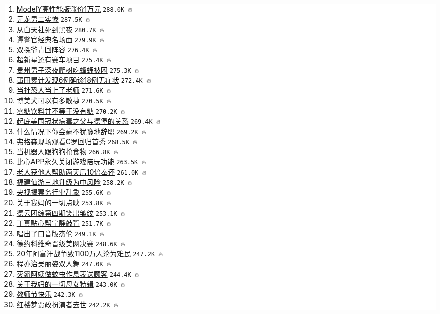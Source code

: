 1. [ModelY高性能版涨价1万元](https://s.weibo.com/weibo?q=%23ModelY%E9%AB%98%E6%80%A7%E8%83%BD%E7%89%88%E6%B6%A8%E4%BB%B71%E4%B8%87%E5%85%83%23&Refer=top) `288.0K 🔥`
1. [元龙男二实惨](https://s.weibo.com/weibo?q=%23%E5%85%83%E9%BE%99%E7%94%B7%E4%BA%8C%E5%AE%9E%E6%83%A8%23&Refer=top) `287.5K 🔥`
1. [从白天社死到黑夜](https://s.weibo.com/weibo?q=%23%E4%BB%8E%E7%99%BD%E5%A4%A9%E7%A4%BE%E6%AD%BB%E5%88%B0%E9%BB%91%E5%A4%9C%23&Refer=top) `280.7K 🔥`
1. [谭警官经典名场面](https://s.weibo.com/weibo?q=%23%E8%B0%AD%E8%AD%A6%E5%AE%98%E7%BB%8F%E5%85%B8%E5%90%8D%E5%9C%BA%E9%9D%A2%23&Refer=top) `279.9K 🔥`
1. [双探爷青回阵容](https://s.weibo.com/weibo?q=%23%E5%8F%8C%E6%8E%A2%E7%88%B7%E9%9D%92%E5%9B%9E%E9%98%B5%E5%AE%B9%23&Refer=top) `276.4K 🔥`
1. [超新星还有赛车项目](https://s.weibo.com/weibo?q=%23%E8%B6%85%E6%96%B0%E6%98%9F%E8%BF%98%E6%9C%89%E8%B5%9B%E8%BD%A6%E9%A1%B9%E7%9B%AE%23&Refer=top) `275.4K 🔥`
1. [贵州男子深夜爬树吃蜂蛹被困](https://s.weibo.com/weibo?q=%23%E8%B4%B5%E5%B7%9E%E7%94%B7%E5%AD%90%E6%B7%B1%E5%A4%9C%E7%88%AC%E6%A0%91%E5%90%83%E8%9C%82%E8%9B%B9%E8%A2%AB%E5%9B%B0%23&Refer=top) `275.3K 🔥`
1. [莆田累计发现6例确诊18例无症状](https://s.weibo.com/weibo?q=%23%E8%8E%86%E7%94%B0%E7%B4%AF%E8%AE%A1%E5%8F%91%E7%8E%B06%E4%BE%8B%E7%A1%AE%E8%AF%8A18%E4%BE%8B%E6%97%A0%E7%97%87%E7%8A%B6%23&Refer=top) `272.4K 🔥`
1. [当社恐人当上了老师](https://s.weibo.com/weibo?q=%23%E5%BD%93%E7%A4%BE%E6%81%90%E4%BA%BA%E5%BD%93%E4%B8%8A%E4%BA%86%E8%80%81%E5%B8%88%23&Refer=top) `271.6K 🔥`
1. [博美犬可以有多敏捷](https://s.weibo.com/weibo?q=%23%E5%8D%9A%E7%BE%8E%E7%8A%AC%E5%8F%AF%E4%BB%A5%E6%9C%89%E5%A4%9A%E6%95%8F%E6%8D%B7%23&Refer=top) `270.5K 🔥`
1. [零糖饮料并不等于没有糖](https://s.weibo.com/weibo?q=%23%E9%9B%B6%E7%B3%96%E9%A5%AE%E6%96%99%E5%B9%B6%E4%B8%8D%E7%AD%89%E4%BA%8E%E6%B2%A1%E6%9C%89%E7%B3%96%23&Refer=top) `270.2K 🔥`
1. [起底美国冠状病毒之父与德堡的关系](https://s.weibo.com/weibo?q=%23%E8%B5%B7%E5%BA%95%E7%BE%8E%E5%9B%BD%E5%86%A0%E7%8A%B6%E7%97%85%E6%AF%92%E4%B9%8B%E7%88%B6%E4%B8%8E%E5%BE%B7%E5%A0%A1%E7%9A%84%E5%85%B3%E7%B3%BB%23&Refer=top) `269.4K 🔥`
1. [什么情况下你会毫不犹豫地辞职](https://s.weibo.com/weibo?q=%23%E4%BB%80%E4%B9%88%E6%83%85%E5%86%B5%E4%B8%8B%E4%BD%A0%E4%BC%9A%E6%AF%AB%E4%B8%8D%E7%8A%B9%E8%B1%AB%E5%9C%B0%E8%BE%9E%E8%81%8C%23&Refer=top) `269.2K 🔥`
1. [弗格森现场观看C罗回归首秀](https://s.weibo.com/weibo?q=%23%E5%BC%97%E6%A0%BC%E6%A3%AE%E7%8E%B0%E5%9C%BA%E8%A7%82%E7%9C%8BC%E7%BD%97%E5%9B%9E%E5%BD%92%E9%A6%96%E7%A7%80%23&Refer=top) `268.5K 🔥`
1. [当机器人跟狗狗抢食物](https://s.weibo.com/weibo?q=%23%E5%BD%93%E6%9C%BA%E5%99%A8%E4%BA%BA%E8%B7%9F%E7%8B%97%E7%8B%97%E6%8A%A2%E9%A3%9F%E7%89%A9%23&Refer=top) `266.8K 🔥`
1. [比心APP永久关闭游戏陪玩功能](https://s.weibo.com/weibo?q=%23%E6%AF%94%E5%BF%83APP%E6%B0%B8%E4%B9%85%E5%85%B3%E9%97%AD%E6%B8%B8%E6%88%8F%E9%99%AA%E7%8E%A9%E5%8A%9F%E8%83%BD%23&Refer=top) `263.5K 🔥`
1. [老人获他人帮助两天后10倍奉还](https://s.weibo.com/weibo?q=%23%E8%80%81%E4%BA%BA%E8%8E%B7%E4%BB%96%E4%BA%BA%E5%B8%AE%E5%8A%A9%E4%B8%A4%E5%A4%A9%E5%90%8E10%E5%80%8D%E5%A5%89%E8%BF%98%23&Refer=top) `261.0K 🔥`
1. [福建仙游三地升级为中风险](https://s.weibo.com/weibo?q=%23%E7%A6%8F%E5%BB%BA%E4%BB%99%E6%B8%B8%E4%B8%89%E5%9C%B0%E5%8D%87%E7%BA%A7%E4%B8%BA%E4%B8%AD%E9%A3%8E%E9%99%A9%23&Refer=top) `258.2K 🔥`
1. [央视揭票务行业乱象](https://s.weibo.com/weibo?q=%23%E5%A4%AE%E8%A7%86%E6%8F%AD%E7%A5%A8%E5%8A%A1%E8%A1%8C%E4%B8%9A%E4%B9%B1%E8%B1%A1%23&Refer=top) `255.6K 🔥`
1. [关于我妈的一切点映](https://s.weibo.com/weibo?q=%23%E5%85%B3%E4%BA%8E%E6%88%91%E5%A6%88%E7%9A%84%E4%B8%80%E5%88%87%E7%82%B9%E6%98%A0%23&Refer=top) `253.8K 🔥`
1. [德云团综第四期笑出皱纹](https://s.weibo.com/weibo?q=%23%E5%BE%B7%E4%BA%91%E5%9B%A2%E7%BB%BC%E7%AC%AC%E5%9B%9B%E6%9C%9F%E7%AC%91%E5%87%BA%E7%9A%B1%E7%BA%B9%23&Refer=top) `253.1K 🔥`
1. [丁真贴心帮宁静敲背](https://s.weibo.com/weibo?q=%23%E4%B8%81%E7%9C%9F%E8%B4%B4%E5%BF%83%E5%B8%AE%E5%AE%81%E9%9D%99%E6%95%B2%E8%83%8C%23&Refer=top) `251.7K 🔥`
1. [唱出了口音版杰伦](https://s.weibo.com/weibo?q=%23%E5%94%B1%E5%87%BA%E4%BA%86%E5%8F%A3%E9%9F%B3%E7%89%88%E6%9D%B0%E4%BC%A6%23&Refer=top) `249.1K 🔥`
1. [德约科维奇晋级美网决赛](https://s.weibo.com/weibo?q=%23%E5%BE%B7%E7%BA%A6%E7%A7%91%E7%BB%B4%E5%A5%87%E6%99%8B%E7%BA%A7%E7%BE%8E%E7%BD%91%E5%86%B3%E8%B5%9B%23&Refer=top) `248.6K 🔥`
1. [20年阿富汗战争致1100万人沦为难民](https://s.weibo.com/weibo?q=%2320%E5%B9%B4%E9%98%BF%E5%AF%8C%E6%B1%97%E6%88%98%E4%BA%89%E8%87%B41100%E4%B8%87%E4%BA%BA%E6%B2%A6%E4%B8%BA%E9%9A%BE%E6%B0%91%23&Refer=top) `247.2K 🔥`
1. [程亦治吴丽姿双人舞](https://s.weibo.com/weibo?q=%23%E7%A8%8B%E4%BA%A6%E6%B2%BB%E5%90%B4%E4%B8%BD%E5%A7%BF%E5%8F%8C%E4%BA%BA%E8%88%9E%23&Refer=top) `247.0K 🔥`
1. [灭霸阿姨做蚊虫作息表送顾客](https://s.weibo.com/weibo?q=%23%E7%81%AD%E9%9C%B8%E9%98%BF%E5%A7%A8%E5%81%9A%E8%9A%8A%E8%99%AB%E4%BD%9C%E6%81%AF%E8%A1%A8%E9%80%81%E9%A1%BE%E5%AE%A2%23&Refer=top) `244.4K 🔥`
1. [关于我妈的一切母女特辑](https://s.weibo.com/weibo?q=%23%E5%85%B3%E4%BA%8E%E6%88%91%E5%A6%88%E7%9A%84%E4%B8%80%E5%88%87%E6%AF%8D%E5%A5%B3%E7%89%B9%E8%BE%91%23&Refer=top) `243.0K 🔥`
1. [教师节快乐](https://s.weibo.com/weibo?q=%23%E6%95%99%E5%B8%88%E8%8A%82%E5%BF%AB%E4%B9%90%23&Refer=top) `242.3K 🔥`
1. [红楼梦贾政扮演者去世](https://s.weibo.com/weibo?q=%23%E7%BA%A2%E6%A5%BC%E6%A2%A6%E8%B4%BE%E6%94%BF%E6%89%AE%E6%BC%94%E8%80%85%E5%8E%BB%E4%B8%96%23&Refer=top) `242.2K 🔥`
